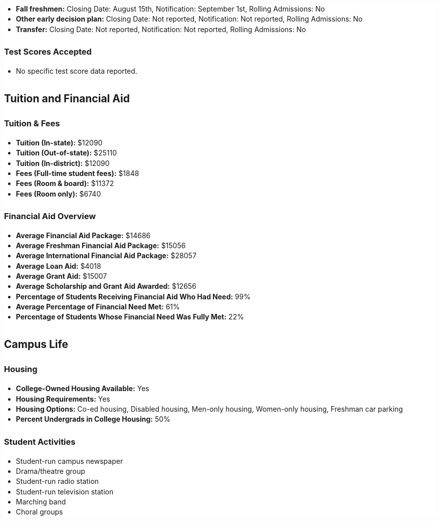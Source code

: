 - **Fall freshmen:** Closing Date: August 15th, Notification: September 1st, Rolling Admissions: No
- **Other early decision plan:** Closing Date: Not reported, Notification: Not reported, Rolling Admissions: No
- **Transfer:** Closing Date: Not reported, Notification: Not reported, Rolling Admissions: No

### Test Scores Accepted

- No specific test score data reported.

## Tuition and Financial Aid

### Tuition & Fees

- **Tuition (In-state):** $12090
- **Tuition (Out-of-state):** $25110
- **Tuition (In-district):** $12090
- **Fees (Full-time student fees):** $1848
- **Fees (Room & board):** $11372
- **Fees (Room only):** $6740

### Financial Aid Overview

- **Average Financial Aid Package:** $14686
- **Average Freshman Financial Aid Package:** $15056
- **Average International Financial Aid Package:** $28057
- **Average Loan Aid:** $4018
- **Average Grant Aid:** $15007
- **Average Scholarship and Grant Aid Awarded:** $12656
- **Percentage of Students Receiving Financial Aid Who Had Need:** 99%
- **Average Percentage of Financial Need Met:** 61%
- **Percentage of Students Whose Financial Need Was Fully Met:** 22%

## Campus Life

### Housing

- **College-Owned Housing Available:** Yes
- **Housing Requirements:** Yes
- **Housing Options:** Co-ed housing, Disabled housing, Men-only housing, Women-only housing, Freshman car parking
- **Percent Undergrads in College Housing:** 50%

### Student Activities

- Student-run campus newspaper
- Drama/theatre group
- Student-run radio station
- Student-run television station
- Marching band
- Choral groups
